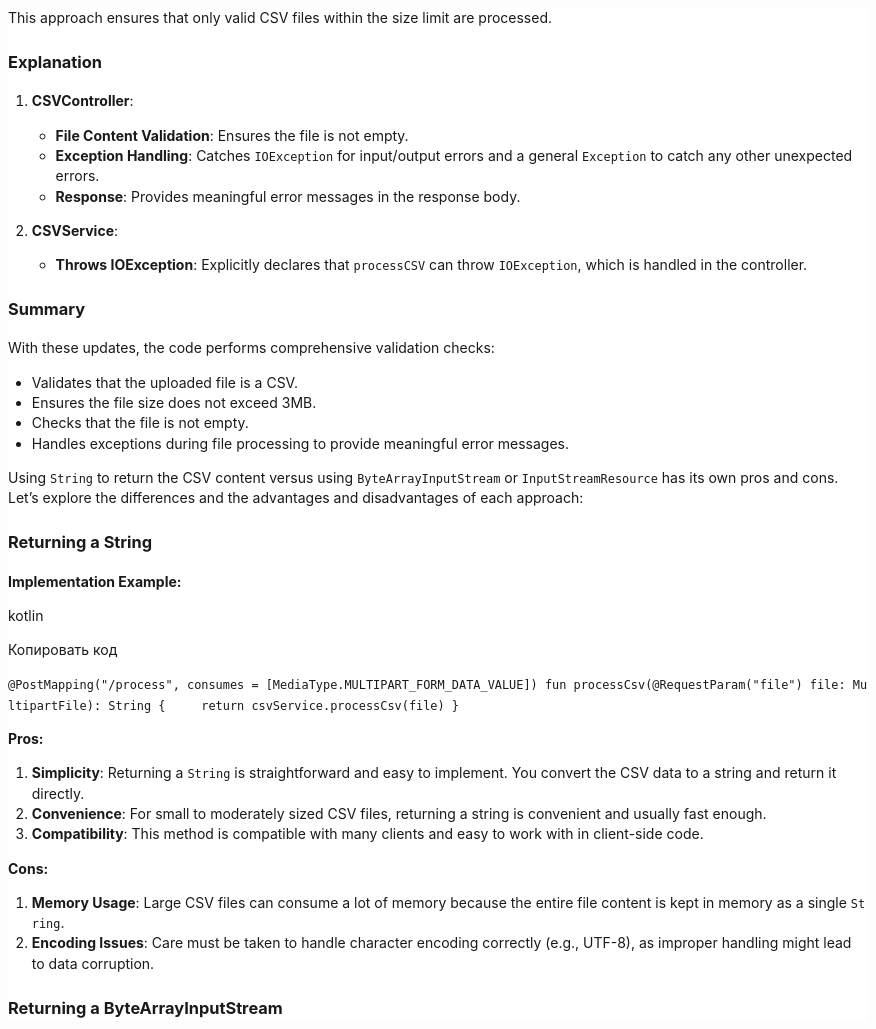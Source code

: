 This approach ensures that only valid CSV files within the size limit are processed.


### Explanation

1. **CSVController**:
    
    - **File Content Validation**: Ensures the file is not empty.
    - **Exception Handling**: Catches `IOException` for input/output errors and a general `Exception` to catch any other unexpected errors.
    - **Response**: Provides meaningful error messages in the response body.
2. **CSVService**:
    
    - **Throws IOException**: Explicitly declares that `processCSV` can throw `IOException`, which is handled in the controller.

### Summary

With these updates, the code performs comprehensive validation checks:

- Validates that the uploaded file is a CSV.
- Ensures the file size does not exceed 3MB.
- Checks that the file is not empty.
- Handles exceptions during file processing to provide meaningful error messages.

Using `String` to return the CSV content versus using `ByteArrayInputStream` or `InputStreamResource` has its own pros and cons. Let’s explore the differences and the advantages and disadvantages of each approach:

### Returning a String

**Implementation Example:**

kotlin

Копировать код

`@PostMapping("/process", consumes = [MediaType.MULTIPART_FORM_DATA_VALUE]) fun processCsv(@RequestParam("file") file: MultipartFile): String {     return csvService.processCsv(file) }`

**Pros:**

1. **Simplicity**: Returning a `String` is straightforward and easy to implement. You convert the CSV data to a string and return it directly.
2. **Convenience**: For small to moderately sized CSV files, returning a string is convenient and usually fast enough.
3. **Compatibility**: This method is compatible with many clients and easy to work with in client-side code.

**Cons:**

1. **Memory Usage**: Large CSV files can consume a lot of memory because the entire file content is kept in memory as a single `String`.
2. **Encoding Issues**: Care must be taken to handle character encoding correctly (e.g., UTF-8), as improper handling might lead to data corruption.

### Returning a ByteArrayInputStream
